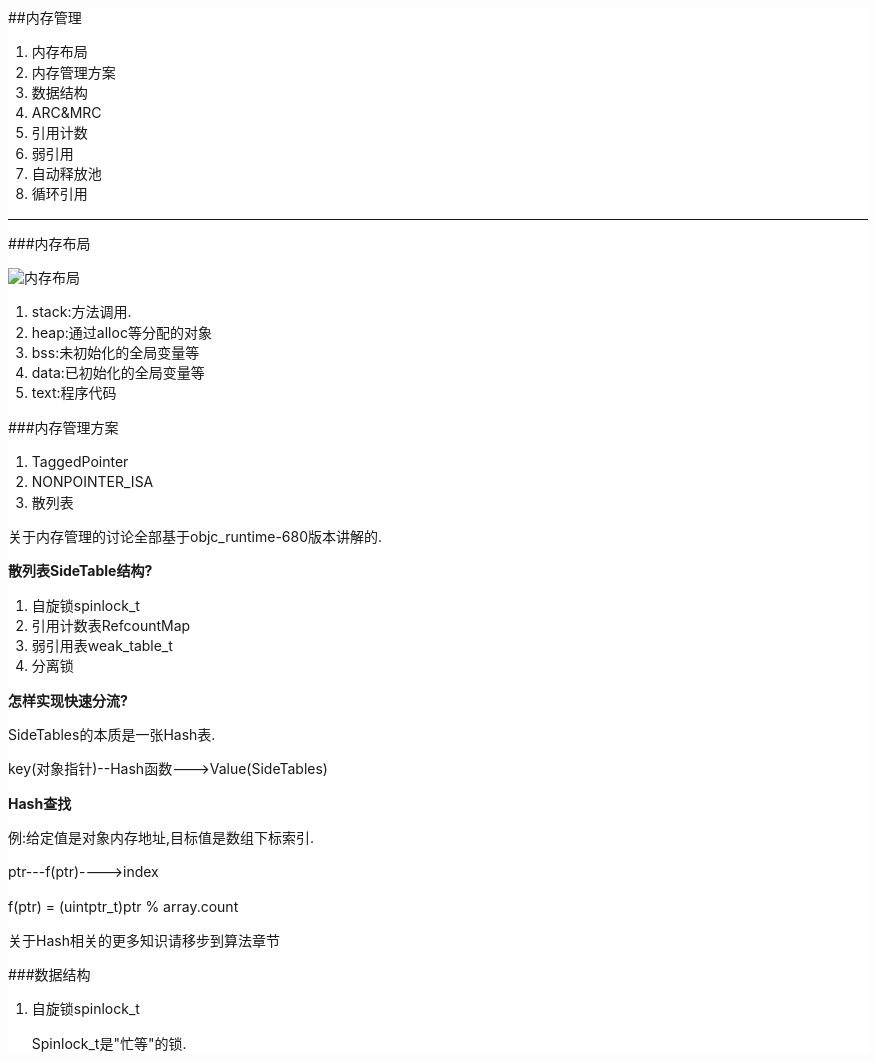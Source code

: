 ##内存管理

1. 内存布局
2. 内存管理方案
3. 数据结构
4. ARC&MRC
5. 引用计数
6. 弱引用
7. 自动释放池
8. 循环引用

****

###内存布局

![内存布局](https://raw.githubusercontent.com/xunan623/xunan623.github.io/master/内存管理/内存布局.png)

1. stack:方法调用.
2. heap:通过alloc等分配的对象
3. bss:未初始化的全局变量等
4. data:已初始化的全局变量等
5. text:程序代码

###内存管理方案

1. TaggedPointer
2. NONPOINTER_ISA
3. 散列表

关于内存管理的讨论全部基于objc_runtime-680版本讲解的.

**散列表SideTable结构?**

1. 自旋锁spinlock_t
2. 引用计数表RefcountMap
3. 弱引用表weak_table_t
4. 分离锁

**怎样实现快速分流?**

SideTables的本质是一张Hash表.

key(对象指针)--Hash函数--->Value(SideTables)

**Hash查找**

例:给定值是对象内存地址,目标值是数组下标索引.

ptr---f(ptr)---->index

f(ptr) = (uintptr_t)ptr % array.count

关于Hash相关的更多知识请移步到算法章节

###数据结构

1. 自旋锁spinlock_t
	
	Spinlock_t是"忙等"的锁.
	